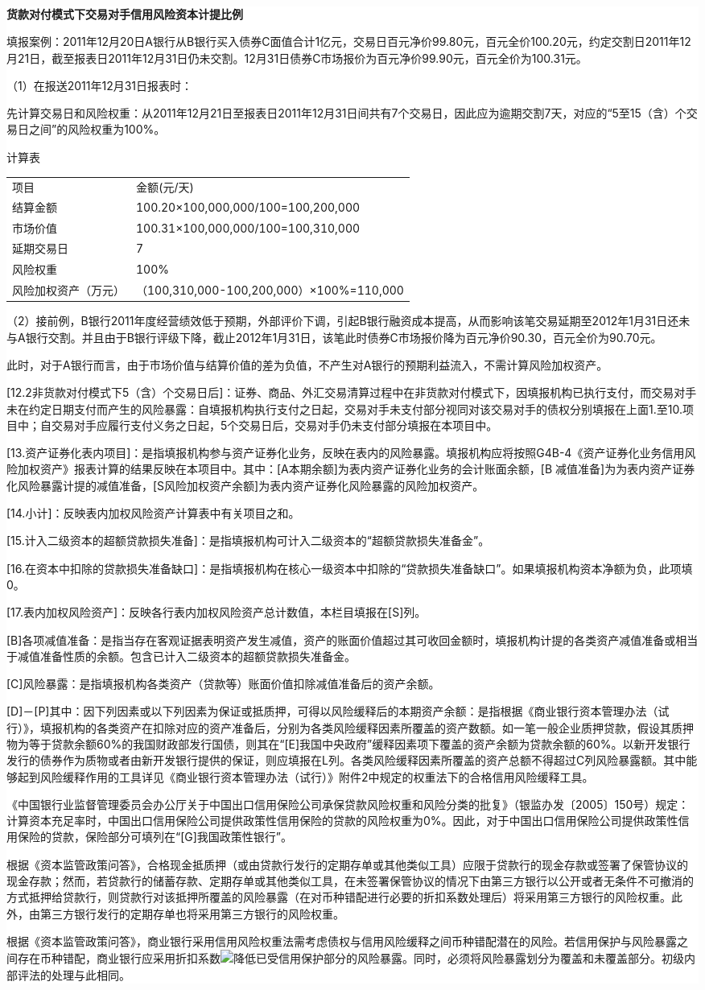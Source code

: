 **货款对付模式下交易对手信用风险资本计提比例**

填报案例：2011年12月20日A银行从B银行买入债券C面值合计1亿元，交易日百元净价99.80元，百元全价100.20元，约定交割日2011年12月21日，截至报表日2011年12月31日仍未交割。12月31日债券C市场报价为百元净价99.90元，百元全价为100.31元。

（1）在报送2011年12月31日报表时：

先计算交易日和风险权重：从2011年12月21日至报表日2011年12月31日间共有7个交易日，因此应为逾期交割7天，对应的“5至15（含）个交易日之间”的风险权重为100%。

计算表

|  |  |
| --- | --- |
| 项目 | 金额(元/天) |
| 结算金额 | 100.20×100,000,000/100=100,200,000 |
| 市场价值 | 100.31×100,000,000/100=100,310,000 |
| 延期交易日 | 7 |
| 风险权重 | 100% |
| 风险加权资产（万元） | （100,310,000-100,200,000）×100%=110,000 |

（2）接前例，B银行2011年度经营绩效低于预期，外部评价下调，引起B银行融资成本提高，从而影响该笔交易延期至2012年1月31日还未与A银行交割。并且由于B银行评级下降，截止2012年1月31日，该笔此时债券C市场报价降为百元净价90.30，百元全价为90.70元。

此时，对于A银行而言，由于市场价值与结算价值的差为负值，不产生对A银行的预期利益流入，不需计算风险加权资产。

[12.2非货款对付模式下5（含）个交易日后]：证券、商品、外汇交易清算过程中在非货款对付模式下，因填报机构已执行支付，而交易对手未在约定日期支付而产生的风险暴露：自填报机构执行支付之日起，交易对手未支付部分视同对该交易对手的债权分别填报在上面1.至10.项目中；自交易对手应履行支付义务之日起，5个交易日后，交易对手仍未支付部分填报在本项目中。

[13.资产证券化表内项目]：是指填报机构参与资产证券化业务，反映在表内的风险暴露。填报机构应将按照G4B-4《资产证券化业务信用风险加权资产》报表计算的结果反映在本项目中。其中：[A本期余额]为表内资产证券化业务的会计账面余额，[B 减值准备]为为表内资产证券化风险暴露计提的减值准备，[S风险加权资产余额]为表内资产证券化风险暴露的风险加权资产。

[14.小计]：反映表内加权风险资产计算表中有关项目之和。

[15.计入二级资本的超额贷款损失准备]：是指填报机构可计入二级资本的“超额贷款损失准备金”。

[16.在资本中扣除的贷款损失准备缺口]：是指填报机构在核心一级资本中扣除的“贷款损失准备缺口”。如果填报机构资本净额为负，此项填0。

[17.表内加权风险资产]：反映各行表内加权风险资产总计数值，本栏目填报在[S]列。

[B]各项减值准备：是指当存在客观证据表明资产发生减值，资产的账面价值超过其可收回金额时，填报机构计提的各类资产减值准备或相当于减值准备性质的余额。包含已计入二级资本的超额贷款损失准备金。

[C]风险暴露：是指填报机构各类资产（贷款等）账面价值扣除减值准备后的资产余额。

[D]－[P]其中：因下列因素或以下列因素为保证或抵质押，可得以风险缓释后的本期资产余额：是指根据《商业银行资本管理办法（试行）》，填报机构的各类资产在扣除对应的资产准备后，分别为各类风险缓释因素所覆盖的资产数额。如一笔一般企业质押贷款，假设其质押物为等于贷款余额60%的我国财政部发行国债，则其在“[E]我国中央政府”缓释因素项下覆盖的资产余额为贷款余额的60%。以新开发银行发行的债券作为质物或者由新开发银行提供的保证，则应填报在L列。各类风险缓释因素所覆盖的资产总额不得超过C列风险暴露额。其中能够起到风险缓释作用的工具详见《商业银行资本管理办法（试行）》附件2中规定的权重法下的合格信用风险缓释工具。

《中国银行业监督管理委员会办公厅关于中国出口信用保险公司承保贷款风险权重和风险分类的批复》（银监办发〔2005〕150号）规定：计算资本充足率时，中国出口信用保险公司提供政策性信用保险的贷款的风险权重为0%。因此，对于中国出口信用保险公司提供政策性信用保险的贷款，保险部分可填列在“[G]我国政策性银行”。

根据《资本监管政策问答》，合格现金抵质押（或由贷款行发行的定期存单或其他类似工具）应限于贷款行的现金存款或签署了保管协议的现金存款；然而，若贷款行的储蓄存款、定期存单或其他类似工具，在未签署保管协议的情况下由第三方银行以公开或者无条件不可撤消的方式抵押给贷款行，则贷款行对该抵押所覆盖的风险暴露（在对币种错配进行必要的折扣系数处理后）将采用第三方银行的风险权重。此外，由第三方银行发行的定期存单也将采用第三方银行的风险权重。

根据《资本监管政策问答》，商业银行采用信用风险权重法需考虑债权与信用风险缓释之间币种错配潜在的风险。若信用保护与风险暴露之间存在币种错配，商业银行应采用折扣系数![](data:image/x-wmf;base64...)降低已受信用保护部分的风险暴露。同时，必须将风险暴露划分为覆盖和未覆盖部分。初级内部评法的处理与此相同。
